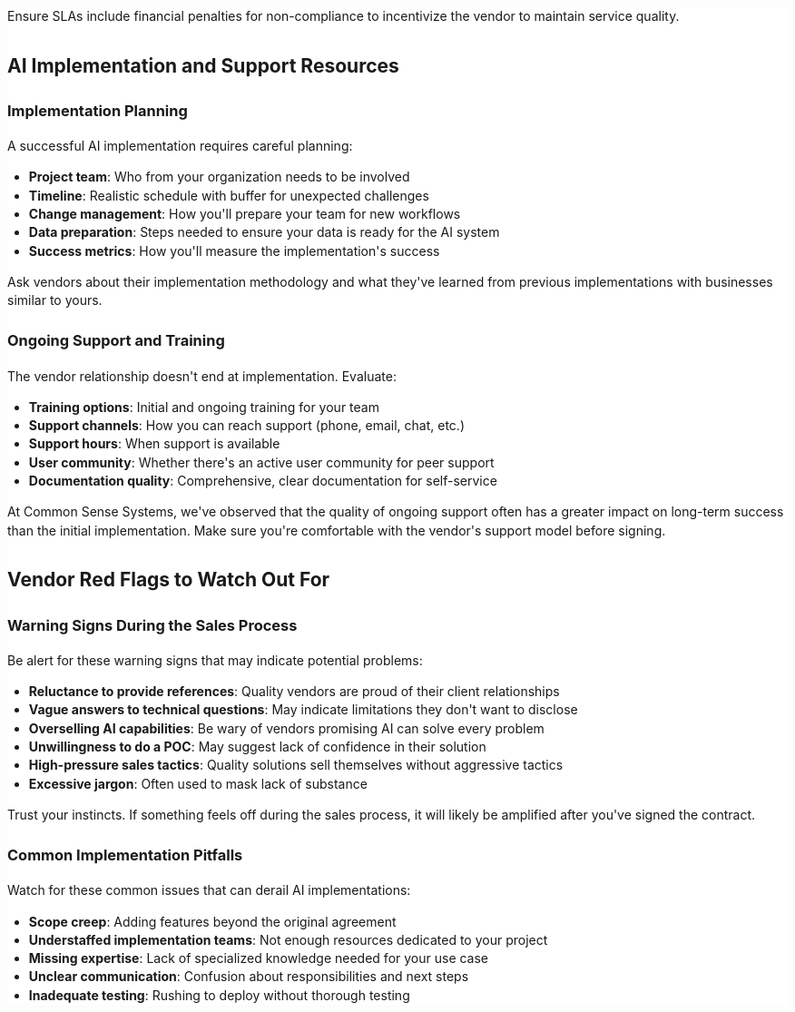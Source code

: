 Ensure SLAs include financial penalties for non-compliance to incentivize the vendor to maintain service quality.

## AI Implementation and Support Resources

### Implementation Planning

A successful AI implementation requires careful planning:

- **Project team**: Who from your organization needs to be involved
- **Timeline**: Realistic schedule with buffer for unexpected challenges
- **Change management**: How you'll prepare your team for new workflows
- **Data preparation**: Steps needed to ensure your data is ready for the AI system
- **Success metrics**: How you'll measure the implementation's success

Ask vendors about their implementation methodology and what they've learned from previous implementations with businesses similar to yours.

### Ongoing Support and Training

The vendor relationship doesn't end at implementation. Evaluate:

- **Training options**: Initial and ongoing training for your team
- **Support channels**: How you can reach support (phone, email, chat, etc.)
- **Support hours**: When support is available
- **User community**: Whether there's an active user community for peer support
- **Documentation quality**: Comprehensive, clear documentation for self-service

At Common Sense Systems, we've observed that the quality of ongoing support often has a greater impact on long-term success than the initial implementation. Make sure you're comfortable with the vendor's support model before signing.

## Vendor Red Flags to Watch Out For

### Warning Signs During the Sales Process

Be alert for these warning signs that may indicate potential problems:

- **Reluctance to provide references**: Quality vendors are proud of their client relationships
- **Vague answers to technical questions**: May indicate limitations they don't want to disclose
- **Overselling AI capabilities**: Be wary of vendors promising AI can solve every problem
- **Unwillingness to do a POC**: May suggest lack of confidence in their solution
- **High-pressure sales tactics**: Quality solutions sell themselves without aggressive tactics
- **Excessive jargon**: Often used to mask lack of substance

Trust your instincts. If something feels off during the sales process, it will likely be amplified after you've signed the contract.

### Common Implementation Pitfalls

Watch for these common issues that can derail AI implementations:

- **Scope creep**: Adding features beyond the original agreement
- **Understaffed implementation teams**: Not enough resources dedicated to your project
- **Missing expertise**: Lack of specialized knowledge needed for your use case
- **Unclear communication**: Confusion about responsibilities and next steps
- **Inadequate testing**: Rushing to deploy without thorough testing
